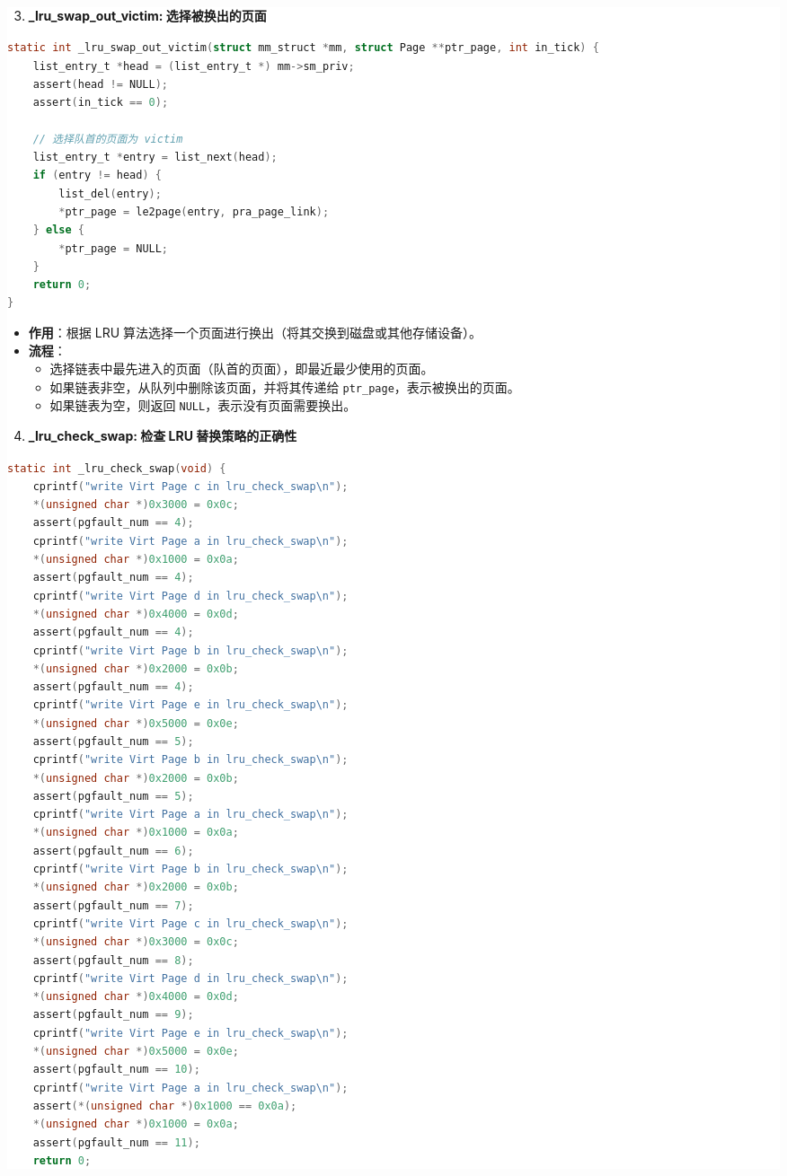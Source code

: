  3. **_lru_swap_out_victim: 选择被换出的页面**
```c
static int _lru_swap_out_victim(struct mm_struct *mm, struct Page **ptr_page, int in_tick) {
    list_entry_t *head = (list_entry_t *) mm->sm_priv;
    assert(head != NULL);
    assert(in_tick == 0);

    // 选择队首的页面为 victim
    list_entry_t *entry = list_next(head);
    if (entry != head) {
        list_del(entry);
        *ptr_page = le2page(entry, pra_page_link);
    } else {
        *ptr_page = NULL;
    }
    return 0;
}
```
- **作用**：根据 LRU 算法选择一个页面进行换出（将其交换到磁盘或其他存储设备）。
- **流程**：
  - 选择链表中最先进入的页面（队首的页面），即最近最少使用的页面。
  - 如果链表非空，从队列中删除该页面，并将其传递给 `ptr_page`，表示被换出的页面。
  - 如果链表为空，则返回 `NULL`，表示没有页面需要换出。

 4. **_lru_check_swap: 检查 LRU 替换策略的正确性**
```c
static int _lru_check_swap(void) {
    cprintf("write Virt Page c in lru_check_swap\n");
    *(unsigned char *)0x3000 = 0x0c;
    assert(pgfault_num == 4);
    cprintf("write Virt Page a in lru_check_swap\n");
    *(unsigned char *)0x1000 = 0x0a;
    assert(pgfault_num == 4);
    cprintf("write Virt Page d in lru_check_swap\n");
    *(unsigned char *)0x4000 = 0x0d;
    assert(pgfault_num == 4);
    cprintf("write Virt Page b in lru_check_swap\n");
    *(unsigned char *)0x2000 = 0x0b;
    assert(pgfault_num == 4);
    cprintf("write Virt Page e in lru_check_swap\n");
    *(unsigned char *)0x5000 = 0x0e;
    assert(pgfault_num == 5);
    cprintf("write Virt Page b in lru_check_swap\n");
    *(unsigned char *)0x2000 = 0x0b;
    assert(pgfault_num == 5);
    cprintf("write Virt Page a in lru_check_swap\n");
    *(unsigned char *)0x1000 = 0x0a;
    assert(pgfault_num == 6);
    cprintf("write Virt Page b in lru_check_swap\n");
    *(unsigned char *)0x2000 = 0x0b;
    assert(pgfault_num == 7);
    cprintf("write Virt Page c in lru_check_swap\n");
    *(unsigned char *)0x3000 = 0x0c;
    assert(pgfault_num == 8);
    cprintf("write Virt Page d in lru_check_swap\n");
    *(unsigned char *)0x4000 = 0x0d;
    assert(pgfault_num == 9);
    cprintf("write Virt Page e in lru_check_swap\n");
    *(unsigned char *)0x5000 = 0x0e;
    assert(pgfault_num == 10);
    cprintf("write Virt Page a in lru_check_swap\n");
    assert(*(unsigned char *)0x1000 == 0x0a);
    *(unsigned char *)0x1000 = 0x0a;
    assert(pgfault_num == 11);
    return 0;
```